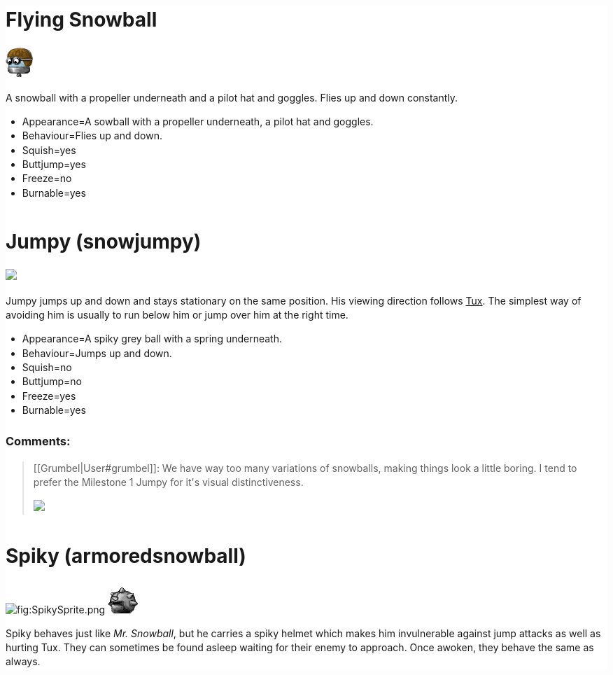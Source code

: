 
Flying Snowball
===============

![](img/badguy/icons/Flyingsnowball.png)

A snowball with a propeller underneath and a pilot hat and goggles.
Flies up and down constantly.

-   Appearance=A sowball with a propeller underneath, a pilot hat and goggles.
-   Behaviour=Flies up and down.
-   Squish=yes
-   Buttjump=yes
-   Freeze=no
-   Burnable=yes


Jumpy (snowjumpy)
=====

![](images/SnowJumpySprite.png)

Jumpy jumps up and down and stays stationary on the same position. His viewing direction follows [Tux](Tux "wikilink"). The simplest way of avoiding him is usually to run below him or jump over him at the right time.

-   Appearance=A spiky grey ball with a spring underneath.
-   Behaviour=Jumps up and down.
-   Squish=no
-   Buttjump=no
-   Freeze=yes
-   Burnable=yes

### Comments:

> [[Grumbel|User#grumbel]]: We have way too many variations of
> snowballs, making things look a little boring. I tend to prefer the
> Milestone 1 Jumpy for it's visual distinctiveness.
>
> ![](images/Jumpy.png)

Spiky (armoredsnowball)
=======================

![](images/SpikySprite.png "fig:SpikySprite.png") ![Sleeping Spiky](img/badguy/icons/Sleeping-left.png)

Spiky behaves just like *Mr. Snowball*, but he carries a spiky helmet which makes him invulnerable against jump attacks as well as hurting Tux.
They can sometimes be found asleep waiting for their enemy to approach. Once awoken, they behave the same as always.
